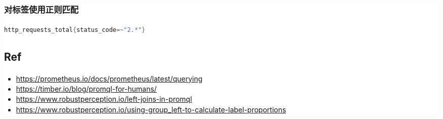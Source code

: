 ### 对标签使用正则匹配

```go
http_requests_total{status_code=~"2.*"}
```

## Ref

* https://prometheus.io/docs/prometheus/latest/querying
* https://timber.io/blog/promql-for-humans/
* https://www.robustperception.io/left-joins-in-promql
* https://www.robustperception.io/using-group_left-to-calculate-label-proportions

